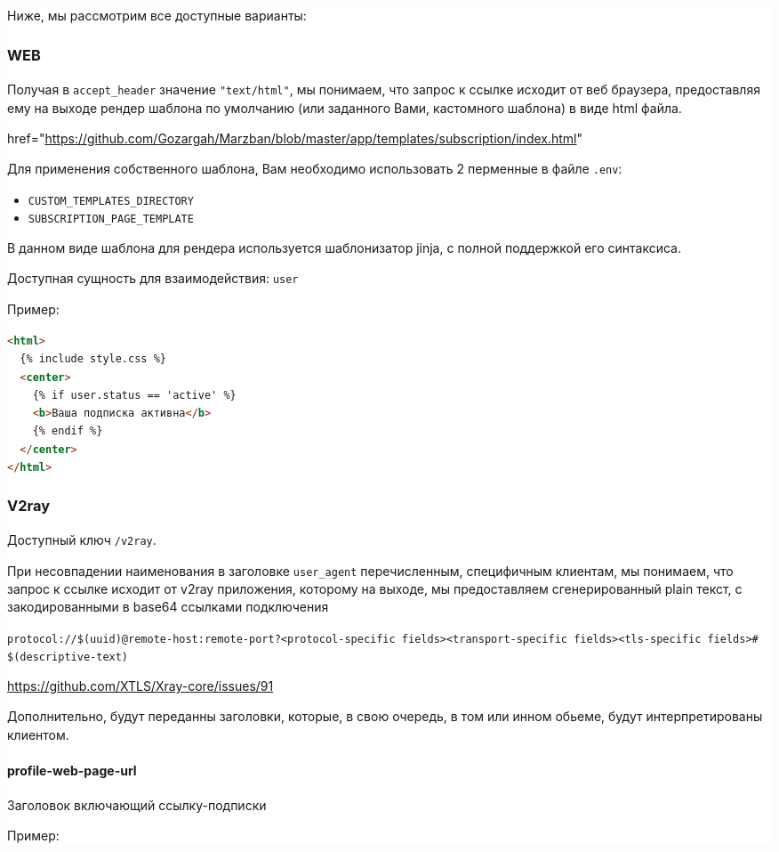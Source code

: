 Ниже, мы рассмотрим все доступные варианты:

### WEB

Получая в `accept_header` значение `"text/html"`, мы понимаем, что запрос к ссылке исходит от веб браузера,
предоставляя ему на выходе рендер шаблона по умолчанию (или заданного Вами, кастомного шаблона) в виде html файла.

href="https://github.com/Gozargah/Marzban/blob/master/app/templates/subscription/index.html"


Для применения собственного шаблона, Вам необходимо использовать 2 перменные в файле `.env`:

- `CUSTOM_TEMPLATES_DIRECTORY`
- `SUBSCRIPTION_PAGE_TEMPLATE`

В данном виде шаблона для рендера используется шаблонизатор jinja, с полной поддержкой его синтаксиса.

Доступная сущность для взаимодействия: `user`

Пример:

```html
<html>
  {% include style.css %}
  <center>
    {% if user.status == 'active' %}
    <b>Ваша подписка активна</b>
    {% endif %}
  </center>
</html>
```

### V2ray

Доступный ключ `/v2ray`.

При несовпадении наименования в заголовке `user_agent` перечисленным, специфичным клиентам, мы понимаем,
что запрос к ссылке исходит от v2ray приложения, которому на выходе, мы предоставляем сгенерированный plain текст, c закодированными в base64 ссылками подключения

```
protocol://$(uuid)@remote-host:remote-port?<protocol-specific fields><transport-specific fields><tls-specific fields>#$(descriptive-text)
```

https://github.com/XTLS/Xray-core/issues/91

Дополнительно, будут переданны заголовки, которые, в свою очередь, в том или инном обьеме, будут интерпретированы клиентом.

#### profile-web-page-url

Заголовок включающий ссылку-подписки

Пример:
